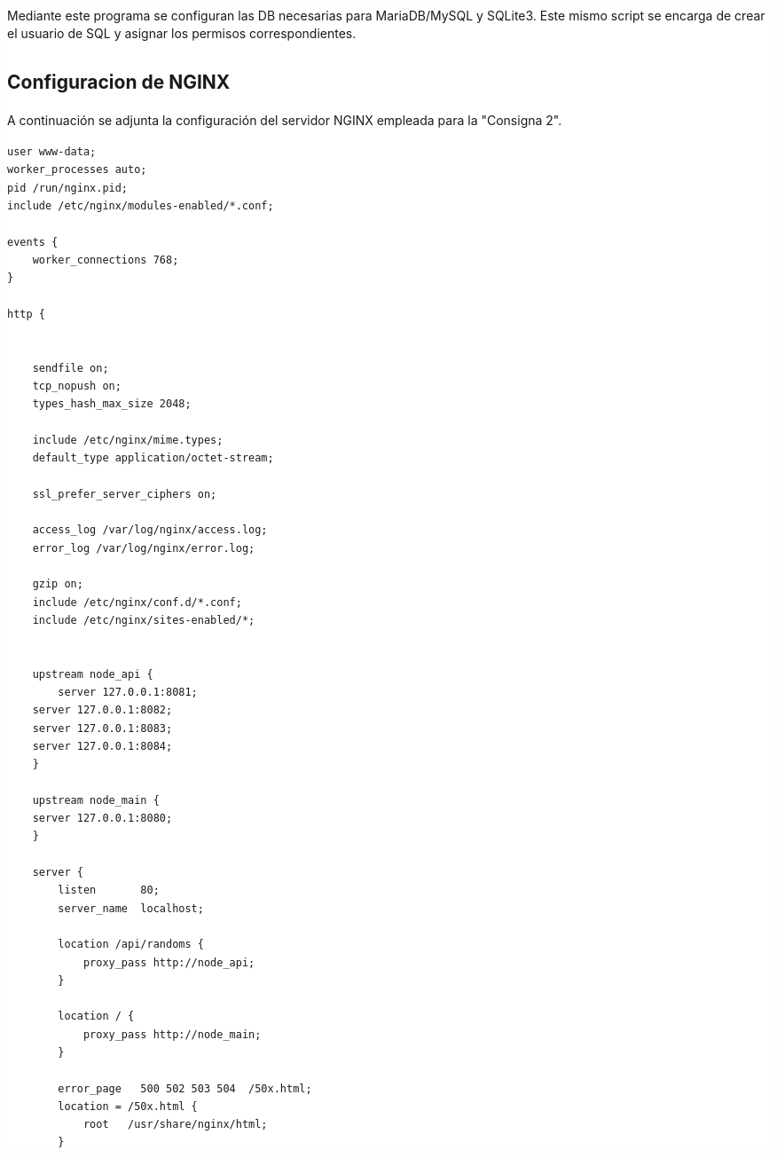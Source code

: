 Mediante este programa se configuran las DB necesarias para MariaDB/MySQL y SQLite3.
Este mismo script se encarga de crear el usuario de SQL y asignar los permisos correspondientes.

## Configuracion de NGINX

A continuación se adjunta la configuración del servidor NGINX empleada para la "Consigna 2".

```
user www-data;
worker_processes auto;
pid /run/nginx.pid;
include /etc/nginx/modules-enabled/*.conf;

events {
	worker_connections 768;
}

http {


	sendfile on;
	tcp_nopush on;
	types_hash_max_size 2048;

	include /etc/nginx/mime.types;
	default_type application/octet-stream;

	ssl_prefer_server_ciphers on;

	access_log /var/log/nginx/access.log;
	error_log /var/log/nginx/error.log;

	gzip on;
	include /etc/nginx/conf.d/*.conf;
	include /etc/nginx/sites-enabled/*;


    upstream node_api {
        server 127.0.0.1:8081;
	server 127.0.0.1:8082;
	server 127.0.0.1:8083;
	server 127.0.0.1:8084;
    }

    upstream node_main {
	server 127.0.0.1:8080;
    }

    server {
        listen       80;
        server_name  localhost;

        location /api/randoms {
            proxy_pass http://node_api;
        }

        location / {
            proxy_pass http://node_main;
        }
        
        error_page   500 502 503 504  /50x.html;
        location = /50x.html {
            root   /usr/share/nginx/html;
        }
```